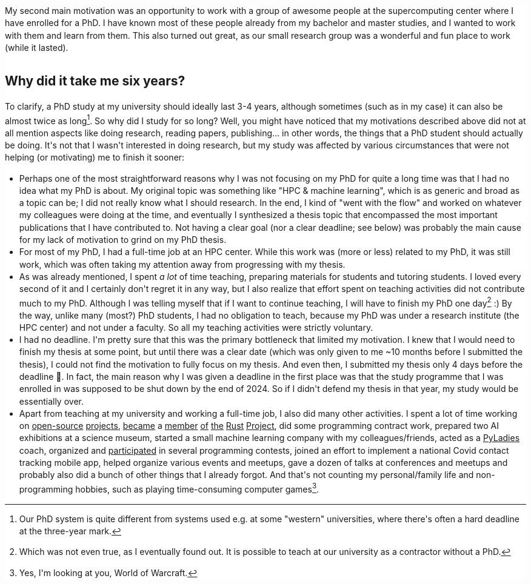 [^wife-quote]: My wife sometimes jokes that I'm married to both her and my students… :sweat_smile:.

My second main motivation was an opportunity to work with a group of awesome people at the supercomputing center where I have enrolled for a PhD. I have known most of these people already from my bachelor and master studies, and I wanted to work with them and learn from them. This also turned out great, as our small research group was a wonderful and fun place to work (while it lasted).

## Why did it take me six years?

To clarify, a PhD study at my university should ideally last 3-4 years, although sometimes (such as in my case) it can also be almost twice as long[^western-university]. So why did I study for so long?
Well, you might have noticed that my motivations described above did not at all mention aspects like doing research, reading papers, publishing… in other words, the things that a PhD student should actually be doing. It's not that I wasn't interested in doing research, but my study was affected by various circumstances that were not helping (or motivating) me to finish it sooner:

[^western-university]: Our PhD system is quite different from systems used e.g. at some "western" universities, where there's often a hard deadline at the three-year mark.

- Perhaps one of the most straightforward reasons why I was not focusing on my PhD for quite a long time was that I had no idea what my PhD is about. My original topic was something like "HPC & machine learning", which is as generic and broad as a topic can be; I did not really know what I should research. In the end, I kind of "went with the flow" and worked on whatever my colleagues were doing at the time, and eventually I synthesized a thesis topic that encompassed the most important publications that I have contributed to. Not having a clear goal (nor a clear deadline; see below) was probably the main cause for my lack of motivation to grind on my PhD thesis. 
- For most of my PhD, I had a full-time job at an HPC center. While this work was (more or less) related to my PhD, it was still work, which was often taking my attention away from progressing with my thesis.
- As was already mentioned, I spent *a lot* of time teaching, preparing materials for students and tutoring students. I loved every second of it and I certainly don't regret it in any way, but I also realize that effort spent on teaching activities did not contribute much to my PhD. Although I was telling myself that if I want to continue teaching, I will have to finish my PhD one day[^teaching-contract] :) By the way, unlike many (most?) PhD students, I had no obligation to teach, because my PhD was under a research institute (the HPC center) and not under a faculty. So all my teaching activities were strictly voluntary.
- I had no deadline. I'm pretty sure that this was the primary bottleneck that limited my 
  motivation. I knew that I would need to finish my thesis at some point, but until there was a 
  clear date (which was only given to me ~10 months before I submitted the thesis), I could not 
  find the motivation to fully focus on my thesis. And even then, I submitted my thesis only 4 
  days before the deadline :grimacing:. In fact, the main reason why I was given a deadline in 
  the first place was that the study programme that I was enrolled in was supposed to be shut 
  down by the end of 2024. So if I didn't defend my thesis in that year, my study would be 
  essentially over.
- Apart from teaching at my university and working a full-time job, I also did many other activities. I spent a lot of time working on [open-source](https://github.com/intellij-rust/intellij-rust/pulls?q=is%3Amerged+is%3Apr+author%3AKobzol) [projects](https://github.com/rust-lang/rust/pulls?q=is%3Amerged+is%3Apr+author%3AKobzol), [became](https://www.rust-lang.org/governance/teams/compiler#team-wg-compiler-performance) a [member](https://www.rust-lang.org/governance/teams/infra) [of](https://www.rust-lang.org/governance/teams/infra#team-bootstrap) [the](https://www.rust-lang.org/governance/teams/compiler#team-wg-parallel-rustc) [Rust](https://www.rust-lang.org/governance/teams/compiler#team-wg-binary-size) [Project](https://github.com/rust-lang/team/blob/master/teams/community-survey.toml), did some programming contract work, prepared two AI exhibitions at a science museum, started a small machine learning company with my colleagues/friends, acted as a [PyLadies](https://pyladies.cz/) coach, organized and [participated](https://github.com/kobzol/sigmod-2019) in several programming contests, joined an effort to implement a national Covid contact tracking mobile app, helped organize various events and meetups, gave a dozen of talks at conferences and meetups and probably also did a bunch of other things that I already forgot. And that's not counting my personal/family life and non-programming hobbies, such as playing time-consuming computer games[^wow].


[^study-duration]: My PhD study officially began on 30th August 2018, so the total study duration was in fact even longer than six years.
[^classmate-help-count]: I estimate that I gave advice with something related to computer 
[SISA]: https://dl.acm.org/doi/10.1145/3466752.3480133
[SMI]: https://dl.acm.org/doi/10.1145/3295500.3356201
[SPIN]: https://www.researchgate.net/publication/337110339_Network-accelerated_non-contiguous_memory_transfers
[RISCV]: https://ieeexplore.ieee.org/document/9499874
[^teaching-contract]: Which was not even true, as I eventually found out. It is possible to teach at our university as a contractor without a PhD.
[^wow]: Yes, I'm looking at you, World of Warcraft.
[^sota-chapter]: If you want to find out more, feel free to read
[^in-rust]: Implemented in Rust, thanks for asking.
[^gnn-topic]: He eventually ditched his PhD study though, so it would not matter in the end.
[^supercomputing]: Apparently, I was the first person from our research institute ever who had a publication in the main SC research track. However, this was of course not primarily my accomplishment, it was due to the publications being co-authored by people from SPCL.
[^embedded-ai]: For example, how to get a neural network running at 60+ FPS on a small embedded chip attached to a robotic device.
[^production]: Something that couldn't really been said about the previous tools that we have made.
[^page-count]: The final page count was `182`, don't ask me why.
[^assistant-professor]: Although, assuming that I defend my PhD, I would already satisfy the requirements for being an assistant professor, so… one never knows :)